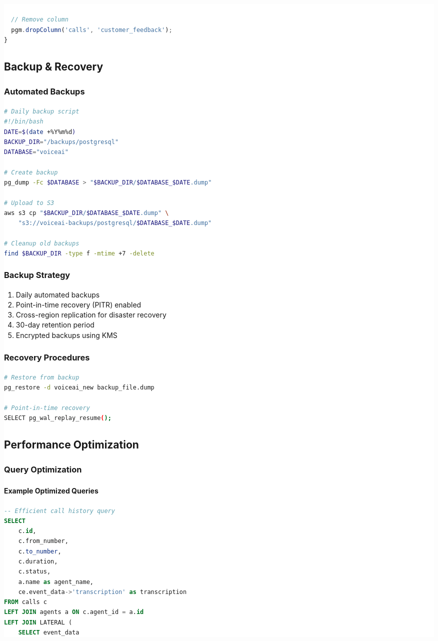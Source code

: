 ```typescript
  
  // Remove column
  pgm.dropColumn('calls', 'customer_feedback');
}
```

## Backup & Recovery

### Automated Backups
```bash
# Daily backup script
#!/bin/bash
DATE=$(date +%Y%m%d)
BACKUP_DIR="/backups/postgresql"
DATABASE="voiceai"

# Create backup
pg_dump -Fc $DATABASE > "$BACKUP_DIR/$DATABASE_$DATE.dump"

# Upload to S3
aws s3 cp "$BACKUP_DIR/$DATABASE_$DATE.dump" \
    "s3://voiceai-backups/postgresql/$DATABASE_$DATE.dump"

# Cleanup old backups
find $BACKUP_DIR -type f -mtime +7 -delete
```

### Backup Strategy
1. Daily automated backups
2. Point-in-time recovery (PITR) enabled
3. Cross-region replication for disaster recovery
4. 30-day retention period
5. Encrypted backups using KMS

### Recovery Procedures
```bash
# Restore from backup
pg_restore -d voiceai_new backup_file.dump

# Point-in-time recovery
SELECT pg_wal_replay_resume();
```

## Performance Optimization

### Query Optimization

#### Example Optimized Queries
```sql
-- Efficient call history query
SELECT 
    c.id,
    c.from_number,
    c.to_number,
    c.duration,
    c.status,
    a.name as agent_name,
    ce.event_data->'transcription' as transcription
FROM calls c
LEFT JOIN agents a ON c.agent_id = a.id
LEFT JOIN LATERAL (
    SELECT event_data
```